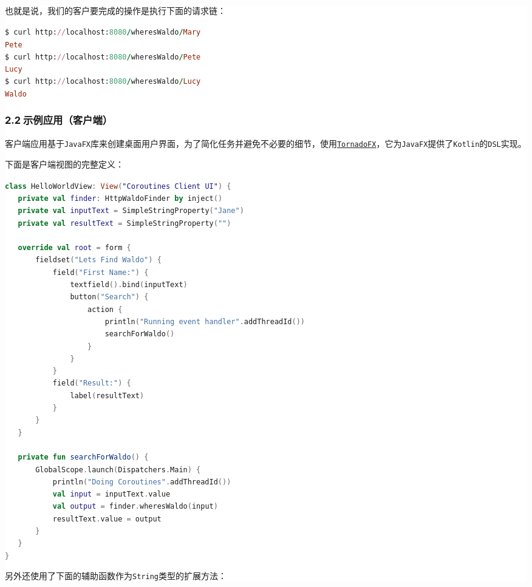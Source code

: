 也就是说，我们的客户要完成的操作是执行下面的请求链：

```ruby
$ curl http://localhost:8080/wheresWaldo/Mary
Pete
$ curl http://localhost:8080/wheresWaldo/Pete
Lucy
$ curl http://localhost:8080/wheresWaldo/Lucy
Waldo
```

### 2.2 示例应用（客户端）

客户端应用基于`JavaFX`库来创建桌面用户界面，为了简化任务并避免不必要的细节，使用[`TornadoFX`](https://github.com/edvin/tornadofx)，它为`JavaFX`提供了`Kotlin`的`DSL`实现。

下面是客户端视图的完整定义：

```kotlin
class HelloWorldView: View("Coroutines Client UI") {
   private val finder: HttpWaldoFinder by inject()
   private val inputText = SimpleStringProperty("Jane")
   private val resultText = SimpleStringProperty("")

   override val root = form {
       fieldset("Lets Find Waldo") {
           field("First Name:") {
               textfield().bind(inputText)
               button("Search") {
                   action {
                       println("Running event handler".addThreadId())
                       searchForWaldo()
                   }
               }
           }
           field("Result:") {
               label(resultText)
           }
       }
   }

   private fun searchForWaldo() {
       GlobalScope.launch(Dispatchers.Main) {
           println("Doing Coroutines".addThreadId())
           val input = inputText.value
           val output = finder.wheresWaldo(input)
           resultText.value = output
       }
   }
}
```

另外还使用了下面的辅助函数作为`String`类型的扩展方法：

